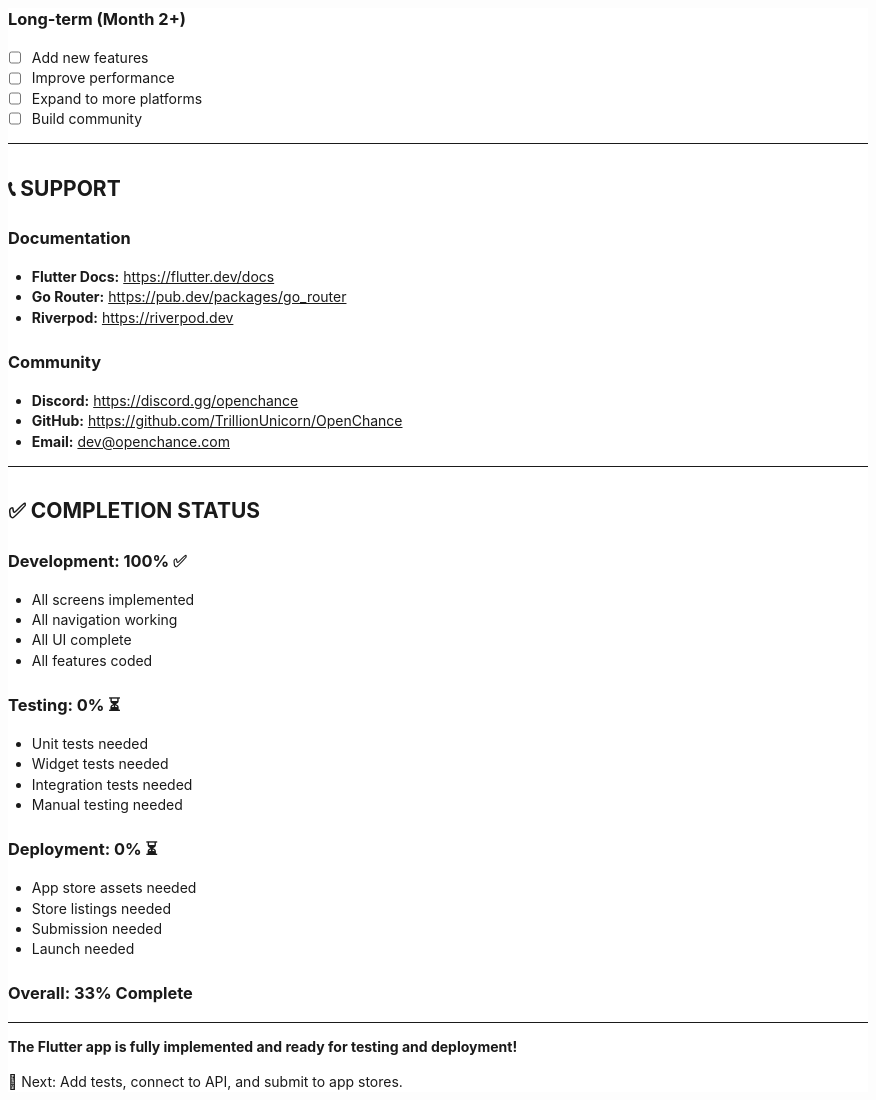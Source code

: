 ### Long-term (Month 2+)
- [ ] Add new features
- [ ] Improve performance
- [ ] Expand to more platforms
- [ ] Build community

---

## 📞 SUPPORT

### Documentation
- **Flutter Docs:** https://flutter.dev/docs
- **Go Router:** https://pub.dev/packages/go_router
- **Riverpod:** https://riverpod.dev

### Community
- **Discord:** https://discord.gg/openchance
- **GitHub:** https://github.com/TrillionUnicorn/OpenChance
- **Email:** dev@openchance.com

---

## ✅ COMPLETION STATUS

### Development: 100% ✅
- All screens implemented
- All navigation working
- All UI complete
- All features coded

### Testing: 0% ⏳
- Unit tests needed
- Widget tests needed
- Integration tests needed
- Manual testing needed

### Deployment: 0% ⏳
- App store assets needed
- Store listings needed
- Submission needed
- Launch needed

### Overall: 33% Complete

---

**The Flutter app is fully implemented and ready for testing and deployment!**

🚀 Next: Add tests, connect to API, and submit to app stores.


